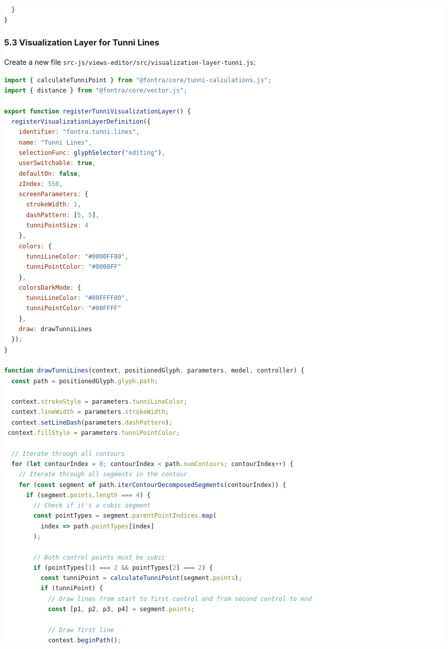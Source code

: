 ```javascript
  }
}
```

### 5.3 Visualization Layer for Tunni Lines

Create a new file `src-js/views-editor/src/visualization-layer-tunni.js`:

```javascript
import { calculateTunniPoint } from "@fontra/core/tunni-calculations.js";
import { distance } from "@fontra/core/vector.js";

export function registerTunniVisualizationLayer() {
  registerVisualizationLayerDefinition({
    identifier: "fontra.tunni.lines",
    name: "Tunni Lines",
    selectionFunc: glyphSelector("editing"),
    userSwitchable: true,
    defaultOn: false,
    zIndex: 550,
    screenParameters: {
      strokeWidth: 1,
      dashPattern: [5, 5],
      tunniPointSize: 4
    },
    colors: { 
      tunniLineColor: "#0000FF80",
      tunniPointColor: "#0000FF"
    },
    colorsDarkMode: { 
      tunniLineColor: "#00FFFF80",
      tunniPointColor: "#00FFFF"
    },
    draw: drawTunniLines
  });
}

function drawTunniLines(context, positionedGlyph, parameters, model, controller) {
  const path = positionedGlyph.glyph.path;
  
  context.strokeStyle = parameters.tunniLineColor;
  context.lineWidth = parameters.strokeWidth;
  context.setLineDash(parameters.dashPattern);
 context.fillStyle = parameters.tunniPointColor;
  
  // Iterate through all contours
  for (let contourIndex = 0; contourIndex < path.numContours; contourIndex++) {
    // Iterate through all segments in the contour
    for (const segment of path.iterContourDecomposedSegments(contourIndex)) {
      if (segment.points.length === 4) {
        // Check if it's a cubic segment
        const pointTypes = segment.parentPointIndices.map(
          index => path.pointTypes[index]
        );
        
        // Both control points must be cubic
        if (pointTypes[1] === 2 && pointTypes[2] === 2) {
          const tunniPoint = calculateTunniPoint(segment.points);
          if (tunniPoint) {
            // Draw lines from start to first control and from second control to end
            const [p1, p2, p3, p4] = segment.points;
            
            // Draw first line
            context.beginPath();
```